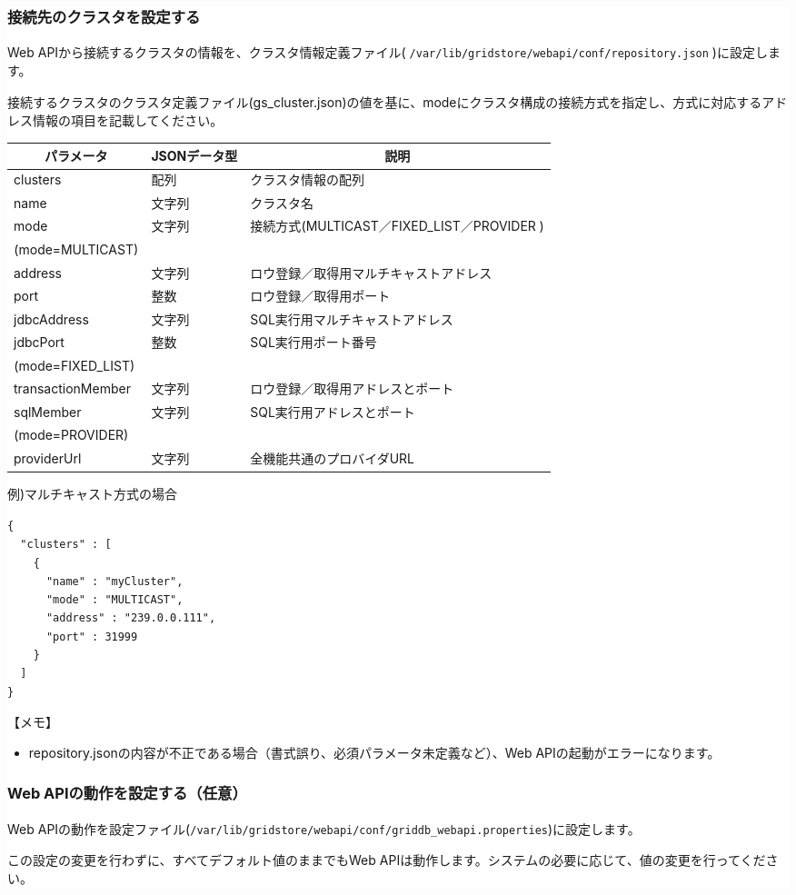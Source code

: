 ### 接続先のクラスタを設定する

Web APIから接続するクラスタの情報を、クラスタ情報定義ファイル( `/var/lib/gridstore/webapi/conf/repository.json` )に設定します。

接続するクラスタのクラスタ定義ファイル(gs_cluster.json)の値を基に、modeにクラスタ構成の接続方式を指定し、方式に対応するアドレス情報の項目を記載してください。

| パラメータ                  | JSONデータ型 | 説明                                                 |
|-----------------------------|----------|------------------------------------------------------|
| clusters                    | 配列    | クラスタ情報の配列                                   |
|   name                       | 文字列   | クラスタ名                                           |
|   mode                       | 文字列   | 接続方式(MULTICAST／FIXED_LIST／PROVIDER ) |
| (mode=MULTICAST)            |          |                                                      |
|   address                    | 文字列   | ロウ登録／取得用マルチキャストアドレス               |
|   port                       | 整数      | ロウ登録／取得用ポート                               |
|   jdbcAddress                | 文字列   | SQL実行用マルチキャストアドレス                 |
|   jdbcPort                   | 整数      | SQL実行用ポート番号                             |
| (mode=FIXED_LIST) |          |                                                      |
|   transactionMember          | 文字列   | ロウ登録／取得用アドレスとポート                     |
|   sqlMember                  | 文字列   | SQL実行用アドレスとポート                       |
| (mode=PROVIDER)             |          |                                                      |
|   providerUrl                | 文字列   | 全機能共通のプロバイダURL                            |

例)マルチキャスト方式の場合

```
{
  "clusters" : [
    {
      "name" : "myCluster",
      "mode" : "MULTICAST",
      "address" : "239.0.0.111",
      "port" : 31999
    }
  ]
}
```

【メモ】
- repository.jsonの内容が不正である場合（書式誤り、必須パラメータ未定義など）、Web APIの起動がエラーになります。

### Web APIの動作を設定する（任意）

Web APIの動作を設定ファイル(`/var/lib/gridstore/webapi/conf/griddb_webapi.properties`)に設定します。

この設定の変更を行わずに、すべてデフォルト値のままでもWeb APIは動作します。システムの必要に応じて、値の変更を行ってください。
